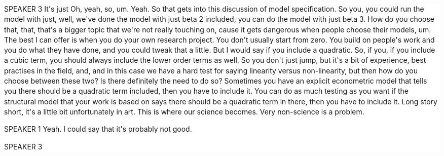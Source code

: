 SPEAKER 3
It's just Oh, yeah, so, um. Yeah. So that gets into this discussion of model specification. So you, you could run the model with just, well, we've done the model with just beta 2 included, you can do the model with just beta 3. How do you choose that, that, that's a bigger topic that we're not really touching on, cause it gets dangerous when people choose their models, um. The best I can offer is when you do your own research project. You don't usually start from zero. You build on people's work and you do what they have done, and you could tweak that a little. But I would say if you include a quadratic. So, if you, if you include a cubic term, you should always include the lower order terms as well. So you don't just jump, but it's a bit of experience, best practises in the field, and, and in this case we have a hard test for saying linearity versus non-linearity, but then how do you choose between these two? Is there definitely the need to do so? Sometimes you have an explicit econometric model that tells you there should be a quadratic term included, then you have to include it. You can do as much testing as you want if the structural model that your work is based on says there should be a quadratic term in there, then you have to include it. Long story short, it's a little bit unfortunately in art. This is where our science becomes. Very non-science is a problem.

SPEAKER 1
Yeah. I could say that it's probably not good.

SPEAKER 3